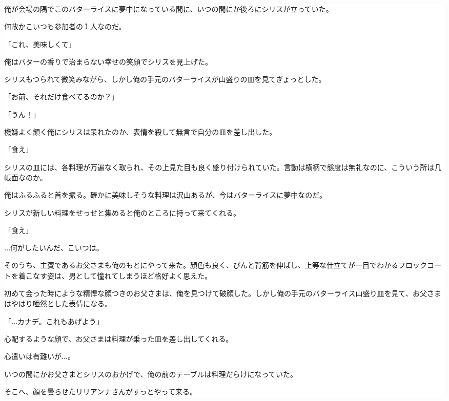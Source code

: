  </p>
 <p id="L60">
  俺が会場の隅でこのバターライスに夢中になっている間に、いつの間にか後ろにシリスが立っていた。
 </p>
 <p id="L61">
  何故かこいつも参加者の１人なのだ。
 </p>
 <p id="L62">
  「これ、美味しくて」
 </p>
 <p id="L63">
  俺はバターの香りで治まらない幸せの笑顔でシリスを見上げた。
 </p>
 <p id="L64">
  シリスもつられて微笑みながら、しかし俺の手元のバターライスが山盛りの皿を見てぎょっとした。
 </p>
 <p id="L65">
  「お前、それだけ食べてるのか？」
 </p>
 <p id="L66">
  「うん！」
 </p>
 <p id="L67">
  機嫌よく頷く俺にシリスは呆れたのか、表情を殺して無言で自分の皿を差し出した。
 </p>
 <p id="L68">
  「食え」
 </p>
 <p id="L69">
  シリスの皿には、各料理が万遍なく取られ、その上見た目も良く盛り付けられていた。言動は横柄で態度は無礼なのに、こういう所は几帳面なのか。
 </p>
 <p id="L70">
  俺はふるふると首を振る。確かに美味しそうな料理は沢山あるが、今はバターライスに夢中なのだ。
 </p>
 <p id="L71">
  シリスが新しい料理をせっせと集めると俺のところに持って来てくれる。
 </p>
 <p id="L72">
  「食え」
 </p>
 <p id="L73">
  …何がしたいんだ、こいつは。
 </p>
 <p id="L74">
  そのうち、主賓であるお父さまも俺のもとにやって来た。顔色も良く、ぴんと背筋を伸ばし、上等な仕立てが一目でわかるフロックコートを着こなす姿は、男として憧れてしまうほど格好よく思えた。
 </p>
 <p id="L75">
  初めて会った時にような精悍な顔つきのお父さまは、俺を見つけて破顔した。しかし俺の手元のバターライス山盛り皿を見て、お父さまはやはり唖然とした表情になる。
 </p>
 <p id="L76">
  「…カナデ。これもあげよう」
 </p>
 <p id="L77">
  心配するような顔で、お父さまは料理が乗った皿を差し出してくれる。
 </p>
 <p id="L78">
  心遣いは有難いが…。
 </p>
 <p id="L79">
  いつの間にかお父さまとシリスのおかげで、俺の前のテーブルは料理だらけになっていた。
 </p>
 <p id="L80">
  そこへ、顔を曇らせたリリアンナさんがすっとやって来る。
 </p>